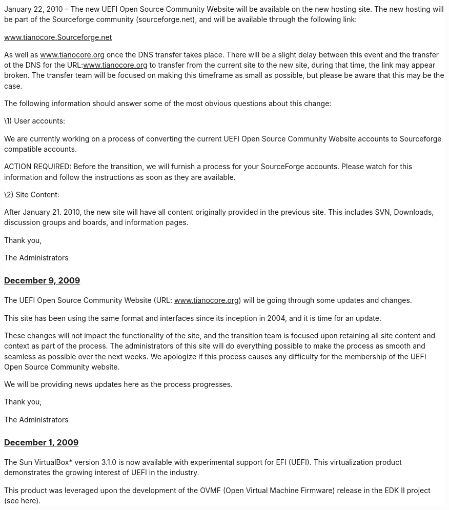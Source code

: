 January 22, 2010 – The new UEFI Open Source Community Website will be available on the new hosting site. The new hosting will be part of the Sourceforge community (sourceforge.net), and will be available through the following link:

www.tianocore.Sourceforge.net

As well as www.tianocore.org once the DNS transfer takes place. There will be a slight delay between this event and the transfer ot the DNS for the URL:www.tianocore.org to transfer from the current site to the new site, during that time, the link may appear broken. The transfer team will be focused on making this timeframe as small as possible, but please be aware that this may be the case.

The following information should answer some of the most obvious questions about this change:

\1) User accounts:

We are currently working on a process of converting the current UEFI Open Source Community Website accounts to Sourceforge compatible accounts.

ACTION REQUIRED: Before the transition, we will furnish a process for your SourceForge accounts. Please watch for this information and follow the instructions as soon as they are available.

\2) Site Content:

After January 21. 2010, the new site will have all content originally provided in the previous site. This includes SVN, Downloads, discussion groups and boards, and information pages.

Thank you,

The Administrators

### [December 9, 2009](http://www.tianocore.org/news/2009/12/09/news.html)

The UEFI Open Source Community Website (URL: www.tianocore.org) will be going through some updates and changes.

This site has been using the same format and interfaces since its inception in 2004, and it is time for an update.

These changes will not impact the functionality of the site, and the transition team is focused upon retaining all site content and context as part of the process. The administrators of this site will do everything possible to make the process as smooth and seamless as possible over the next weeks. We apologize if this process causes any difficulty for the membership of the UEFI Open Source Community website.

We will be providing news updates here as the process progresses.

Thank you,

The Administrators

### [December 1, 2009](http://www.tianocore.org/news/2009/12/01/news.html)

The Sun VirtualBox\* version 3.1.0 is now available with experimental support for EFI (UEFI). This virtualization product demonstrates the growing interest of UEFI in the industry.

This product was leveraged upon the development of the OVMF (Open Virtual Machine Firmware) release in the EDK II project (see here).
